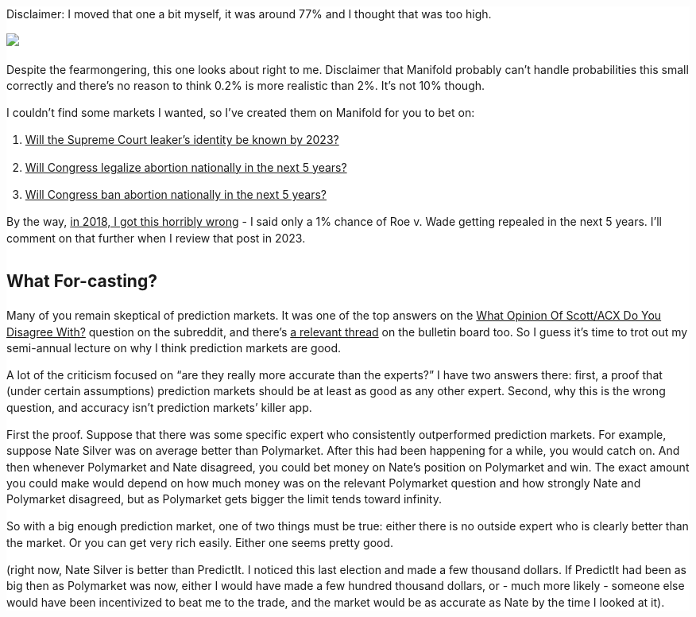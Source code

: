 Disclaimer: I moved that one a bit myself, it was around 77% and I thought that was too high.

[![](https://substackcdn.com/image/fetch/w_1456,c_limit,f_auto,q_auto:good,fl_progressive:steep/https%3A%2F%2Fbucketeer-e05bbc84-baa3-437e-9518-adb32be77984.s3.amazonaws.com%2Fpublic%2Fimages%2F2f4c38bb-7d34-494f-a30f-95f05901e940_703x504.png)](https://manifold.markets/BrianAhuja/will-interracial-marriage-be-banned)

Despite the fearmongering, this one looks about right to me. Disclaimer that Manifold probably can’t handle probabilities this small correctly and there’s no reason to think 0.2% is more realistic than 2%. It’s not 10% though.

I couldn’t find some markets I wanted, so I’ve created them on Manifold for you to bet on:

  1. [Will the Supreme Court leaker’s identity be known by 2023?](https://manifold.markets/ScottAlexander/will-the-supreme-court-leakers-iden)

  2. [Will Congress legalize abortion nationally in the next 5 years?](https://manifold.markets/ScottAlexander/will-there-be-a-federal-law-legaliz)

  3. [Will Congress ban abortion nationally in the next 5 years?](https://manifold.markets/ScottAlexander/will-there-be-a-federal-law-banning)




By the way, [in 2018, I got this horribly wrong](https://slatestarcodex.com/2018/02/15/five-more-years/) \- I said only a 1% chance of Roe v. Wade getting repealed in the next 5 years. I’ll comment on that further when I review that post in 2023.

## What For-casting?

Many of you remain skeptical of prediction markets. It was one of the top answers on the [What Opinion Of Scott/ACX Do You Disagree With?](https://www.reddit.com/r/slatestarcodex/comments/ukivdk/what_opinion_of_scottssc_do_you_disagree_with_the/i7pmswx/) question on the subreddit, and there’s [a relevant thread](https://www.datasecretslox.com/index.php/topic,6472.0.html) on the bulletin board too. So I guess it’s time to trot out my semi-annual lecture on why I think prediction markets are good.

A lot of the criticism focused on “are they really more accurate than the experts?” I have two answers there: first, a proof that (under certain assumptions) prediction markets should be at least as good as any other expert. Second, why this is the wrong question, and accuracy isn’t prediction markets’ killer app.

First the proof. Suppose that there was some specific expert who consistently outperformed prediction markets. For example, suppose Nate Silver was on average better than Polymarket. After this had been happening for a while, you would catch on. And then whenever Polymarket and Nate disagreed, you could bet money on Nate’s position on Polymarket and win. The exact amount you could make would depend on how much money was on the relevant Polymarket question and how strongly Nate and Polymarket disagreed, but as Polymarket gets bigger the limit tends toward infinity.

So with a big enough prediction market, one of two things must be true: either there is no outside expert who is clearly better than the market. Or you can get very rich easily. Either one seems pretty good.

(right now, Nate Silver is better than PredictIt. I noticed this last election and made a few thousand dollars. If PredictIt had been as big then as Polymarket was now, either I would have made a few hundred thousand dollars, or - much more likely - someone else would have been incentivized to beat me to the trade, and the market would be as accurate as Nate by the time I looked at it).
